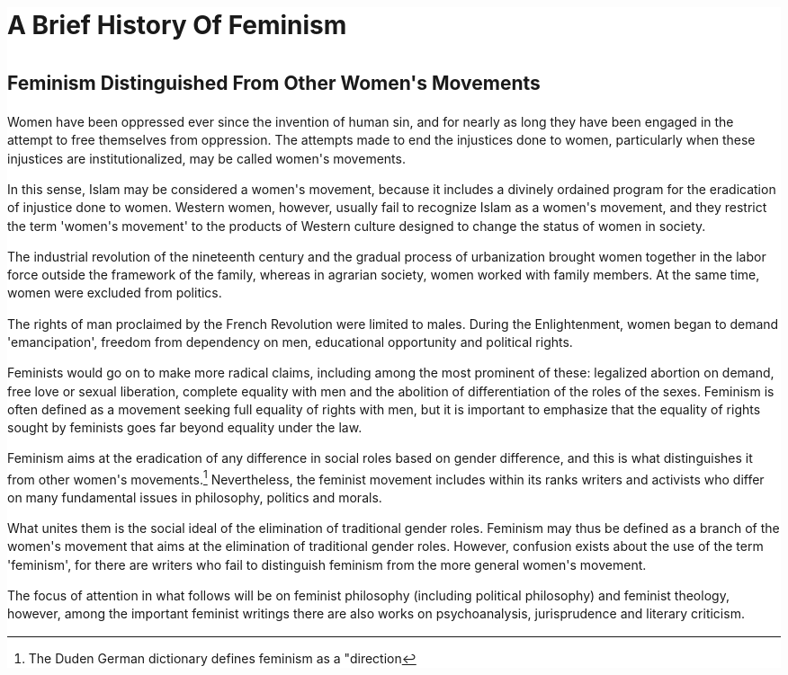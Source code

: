 A Brief History Of Feminism
===========================

Feminism Distinguished From Other Women's Movements
---------------------------------------------------

Women have been oppressed ever since the invention of human sin, and for
nearly as long they have been engaged in the attempt to free themselves
from oppression. The attempts made to end the injustices done to women,
particularly when these injustices are institutionalized, may be called
women's movements.

In this sense, Islam may be considered a women's movement, because it
includes a divinely ordained program for the eradication of injustice
done to women. Western women, however, usually fail to recognize Islam
as a women's movement, and they restrict the term 'women's movement' to
the products of Western culture designed to change the status of women
in society.

The industrial revolution of the nineteenth century and the gradual
process of urbanization brought women together in the labor force
outside the framework of the family, whereas in agrarian society, women
worked with family members. At the same time, women were excluded from
politics.

The rights of man proclaimed by the French Revolution were limited to
males. During the Enlightenment, women began to demand 'emancipation',
freedom from dependency on men, educational opportunity and political
rights.

Feminists would go on to make more radical claims, including among the
most prominent of these: legalized abortion on demand, free love or
sexual liberation, complete equality with men and the abolition of
differentiation of the roles of the sexes. Feminism is often defined as
a movement seeking full equality of rights with men, but it is important
to emphasize that the equality of rights sought by feminists goes far
beyond equality under the law.

Feminism aims at the eradication of any difference in social roles based
on gender difference, and this is what distinguishes it from other
women's movements.[^1] Nevertheless, the feminist movement includes
within its ranks writers and activists who differ on many fundamental
issues in philosophy, politics and morals.

What unites them is the social ideal of the elimination of traditional
gender roles. Feminism may thus be defined as a branch of the women's
movement that aims at the elimination of traditional gender roles.
However, confusion exists about the use of the term 'feminism', for
there are writers who fail to distinguish feminism from the more general
women's movement.

The focus of attention in what follows will be on feminist philosophy
(including political philosophy) and feminist theology, however, among
the important feminist writings there are also works on psychoanalysis,
jurisprudence and literary criticism.


[^1]: The Duden German dictionary defines feminism as a "direction
[^2]: See A. Nye, Philosophy and Feminism: At the Border (New
[^3]: Mary Ellen Waith, A History of Women Philosophers 3
[^4]: See Sandra Harding, Whose Science? Whose Knowledge? Thinking from
[^5]: Allison Jagger, "Feminist Ethics", in L. Becker and C. Becker,
[^6]: Sarah Lucia Hoagland, Lesbian Ethics (Palo Alto: Institute of
[^7]: See Christa Mulack, Natirlich Weiblich (Stuttgart: 1990).
[^8]: Carol Gilligan, In a Different voice: Psychological Theory and
[^9]: Shiela Mullett, "Shifting Perspectives: A New Approach to Ethics",
[^10]: Mary Daly, Beyond God the Father: Toward a Philosophy of Women's
[^11]: See Elisabeth Schlssler Fiorenza, In Memory of Her: A Feminist
[^12]: Other moderate Christian feminists are Elisabeth Grossman,
[^13]: (New York: 1968).
[^14]: Mary Daly (1973).
[^15]: Daly (1973), 19.
[^16]: Mary Daly, Gyn/Ecology: The Meta-ethics of Radical
[^17]: Mary Daly, Pure Lust: Elemental Feminist Philosophy (Boston:
[^18]: Luce Irigaray, Sexes and Genealogies, tr. Gillian C. Gill (New
[^19]: Irigaray (1993), 72.